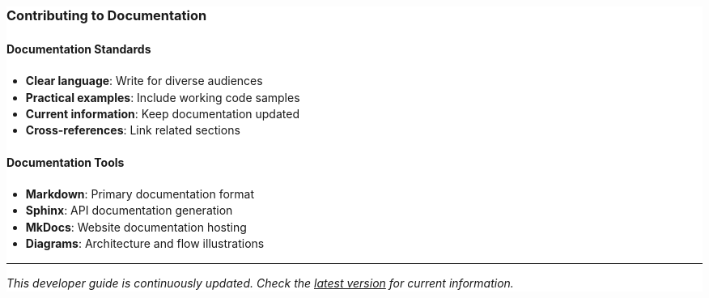 ### Contributing to Documentation

#### Documentation Standards
- **Clear language**: Write for diverse audiences
- **Practical examples**: Include working code samples
- **Current information**: Keep documentation updated
- **Cross-references**: Link related sections

#### Documentation Tools
- **Markdown**: Primary documentation format
- **Sphinx**: API documentation generation
- **MkDocs**: Website documentation hosting
- **Diagrams**: Architecture and flow illustrations

---

*This developer guide is continuously updated. Check the [latest version](../../docs/DEVELOPER_GUIDE.md) for current information.*